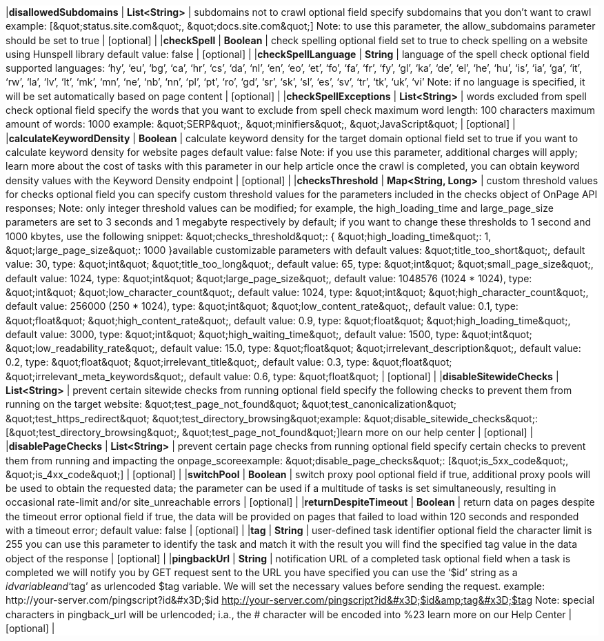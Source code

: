 |**disallowedSubdomains** | **List&lt;String&gt;** | subdomains not to crawl optional field specify subdomains that you don’t want to crawl example: [\&quot;status.site.com\&quot;, \&quot;docs.site.com\&quot;] Note: to use this parameter, the allow_subdomains parameter should be set to true |  [optional] |
|**checkSpell** | **Boolean** | check spelling optional field set to true to check spelling on a website using Hunspell library default value: false |  [optional] |
|**checkSpellLanguage** | **String** | language of the spell check optional field supported languages: ‘hy’, ‘eu’, ‘bg’, ‘ca’, ‘hr’, ‘cs’, ‘da’, ‘nl’, ‘en’, ‘eo’, ‘et’, ‘fo’, ‘fa’, ‘fr’, ‘fy’, ‘gl’, ‘ka’, ‘de’, ‘el’, ‘he’, ‘hu’, ‘is’, ‘ia’, ‘ga’, ‘it’, ‘rw’, ‘la’, ‘lv’, ‘lt’, ‘mk’, ‘mn’, ‘ne’, ‘nb’, ‘nn’, ‘pl’, ‘pt’, ‘ro’, ‘gd’, ‘sr’, ‘sk’, ‘sl’, ‘es’, ‘sv’, ‘tr’, ‘tk’, ‘uk’, ‘vi’ Note: if no language is specified, it will be set automatically based on page content |  [optional] |
|**checkSpellExceptions** | **List&lt;String&gt;** | words excluded from spell check optional field specify the words that you want to exclude from spell check maximum word length: 100 characters maximum amount of words: 1000 example: \&quot;SERP\&quot;, \&quot;minifiers\&quot;, \&quot;JavaScript\&quot; |  [optional] |
|**calculateKeywordDensity** | **Boolean** | calculate keyword density for the target domain optional field set to true if you want to calculate keyword density for website pages default value: false Note: if you use this parameter, additional charges will apply; learn more about the cost of tasks with this parameter in our help article once the crawl is completed, you can obtain keyword density values with the Keyword Density endpoint |  [optional] |
|**checksThreshold** | **Map&lt;String, Long&gt;** | custom threshold values for checks optional field you can specify custom threshold values for the parameters included in the checks object of OnPage API responses; Note: only integer threshold values can be modified; for example, the high_loading_time and large_page_size parameters are set to 3 seconds and 1 megabyte respectively by default; if you want to change these thresholds to 1 second and 1000 kbytes, use the following snippet: \&quot;checks_threshold\&quot;: { \&quot;high_loading_time\&quot;: 1, \&quot;large_page_size\&quot;: 1000 }available customizable parameters with default values: \&quot;title_too_short\&quot;, default value: 30, type: \&quot;int\&quot; \&quot;title_too_long\&quot;, default value: 65, type: \&quot;int\&quot; \&quot;small_page_size\&quot;, default value: 1024, type: \&quot;int\&quot; \&quot;large_page_size\&quot;, default value: 1048576 (1024 * 1024), type: \&quot;int\&quot; \&quot;low_character_count\&quot;, default value: 1024, type: \&quot;int\&quot; \&quot;high_character_count\&quot;, default value: 256000 (250 * 1024), type: \&quot;int\&quot; \&quot;low_content_rate\&quot;, default value: 0.1, type: \&quot;float\&quot; \&quot;high_content_rate\&quot;, default value: 0.9, type: \&quot;float\&quot; \&quot;high_loading_time\&quot;, default value: 3000, type: \&quot;int\&quot; \&quot;high_waiting_time\&quot;, default value: 1500, type: \&quot;int\&quot; \&quot;low_readability_rate\&quot;, default value: 15.0, type: \&quot;float\&quot; \&quot;irrelevant_description\&quot;, default value: 0.2, type: \&quot;float\&quot; \&quot;irrelevant_title\&quot;, default value: 0.3, type: \&quot;float\&quot; \&quot;irrelevant_meta_keywords\&quot;, default value: 0.6, type: \&quot;float\&quot; |  [optional] |
|**disableSitewideChecks** | **List&lt;String&gt;** | prevent certain sitewide checks from running optional field specify the following checks to prevent them from running on the target website: \&quot;test_page_not_found\&quot; \&quot;test_canonicalization\&quot; \&quot;test_https_redirect\&quot; \&quot;test_directory_browsing\&quot;example: \&quot;disable_sitewide_checks\&quot;: [\&quot;test_directory_browsing\&quot;, \&quot;test_page_not_found\&quot;]learn more on our help center |  [optional] |
|**disablePageChecks** | **List&lt;String&gt;** | prevent certain page checks from running optional field specify certain checks to prevent them from running and impacting the onpage_scoreexample: \&quot;disable_page_checks\&quot;: [\&quot;is_5xx_code\&quot;, \&quot;is_4xx_code\&quot;] |  [optional] |
|**switchPool** | **Boolean** | switch proxy pool optional field if true, additional proxy pools will be used to obtain the requested data; the parameter can be used if a multitude of tasks is set simultaneously, resulting in occasional rate-limit and/or site_unreachable errors |  [optional] |
|**returnDespiteTimeout** | **Boolean** | return data on pages despite the timeout error optional field if true, the data will be provided on pages that failed to load within 120 seconds and responded with a timeout error; default value: false |  [optional] |
|**tag** | **String** | user-defined task identifier optional field the character limit is 255 you can use this parameter to identify the task and match it with the result you will find the specified tag value in the data object of the response |  [optional] |
|**pingbackUrl** | **String** | notification URL of a completed task optional field when a task is completed we will notify you by GET request sent to the URL you have specified you can use the ‘$id’ string as a $id variable and ‘$tag’ as urlencoded $tag variable. We will set the necessary values before sending the request. example: http://your-server.com/pingscript?id&#x3D;$id http://your-server.com/pingscript?id&#x3D;$id&amp;tag&#x3D;$tag Note: special characters in pingback_url will be urlencoded; i.a., the # character will be encoded into %23 learn more on our Help Center |  [optional] |



